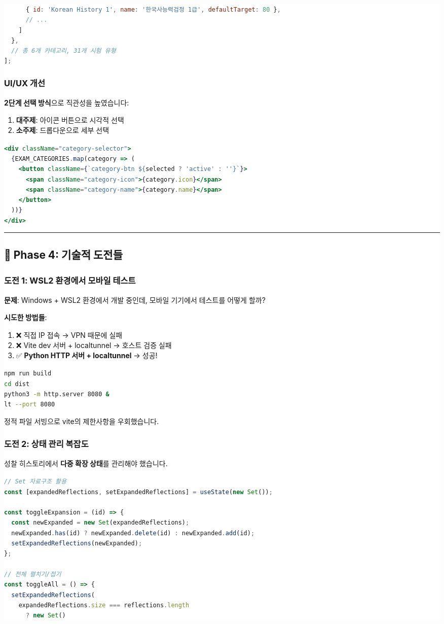 ```javascript
      { id: 'Korean History 1', name: '한국사능력검정 1급', defaultTarget: 80 },
      // ...
    ]
  },
  // 총 6개 카테고리, 31개 시험 유형
];
```

### UI/UX 개선

**2단계 선택 방식**으로 직관성을 높였습니다:

1. **대주제**: 아이콘 버튼으로 시각적 선택
2. **소주제**: 드롭다운으로 세부 선택

```jsx
<div className="category-selector">
  {EXAM_CATEGORIES.map(category => (
    <button className={`category-btn ${selected ? 'active' : ''}`}>
      <span className="category-icon">{category.icon}</span>
      <span className="category-name">{category.name}</span>
    </button>
  ))}
</div>
```

---

## 🔧 Phase 4: 기술적 도전들

### 도전 1: WSL2 환경에서 모바일 테스트

**문제**: Windows + WSL2 환경에서 개발 중인데, 모바일 기기에서 테스트를 어떻게 할까?

**시도한 방법들**:
1. ❌ 직접 IP 접속 → VPN 때문에 실패
2. ❌ Vite dev 서버 + localtunnel → 호스트 검증 실패
3. ✅ **Python HTTP 서버 + localtunnel** → 성공!

```bash
npm run build
cd dist
python3 -m http.server 8080 &
lt --port 8080
```

정적 파일 서빙으로 vite의 제한사항을 우회했습니다.

### 도전 2: 상태 관리 복잡도

성찰 히스토리에서 **다중 확장 상태**를 관리해야 했습니다.

```javascript
// Set 자료구조 활용
const [expandedReflections, setExpandedReflections] = useState(new Set());

const toggleExpansion = (id) => {
  const newExpanded = new Set(expandedReflections);
  newExpanded.has(id) ? newExpanded.delete(id) : newExpanded.add(id);
  setExpandedReflections(newExpanded);
};

// 전체 펼치기/접기
const toggleAll = () => {
  setExpandedReflections(
    expandedReflections.size === reflections.length
      ? new Set()
```
